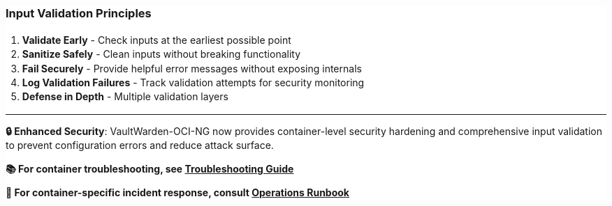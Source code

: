 ### **Input Validation Principles**
1. **Validate Early** - Check inputs at the earliest possible point
2. **Sanitize Safely** - Clean inputs without breaking functionality
3. **Fail Securely** - Provide helpful error messages without exposing internals
4. **Log Validation Failures** - Track validation attempts for security monitoring
5. **Defense in Depth** - Multiple validation layers

---

**🔒 Enhanced Security**: VaultWarden-OCI-NG now provides container-level security hardening and comprehensive input validation to prevent configuration errors and reduce attack surface.

**📚 For container troubleshooting, see [Troubleshooting Guide](Troubleshooting.md)**

**🚨 For container-specific incident response, consult [Operations Runbook](OperationsRunbook.md)**
